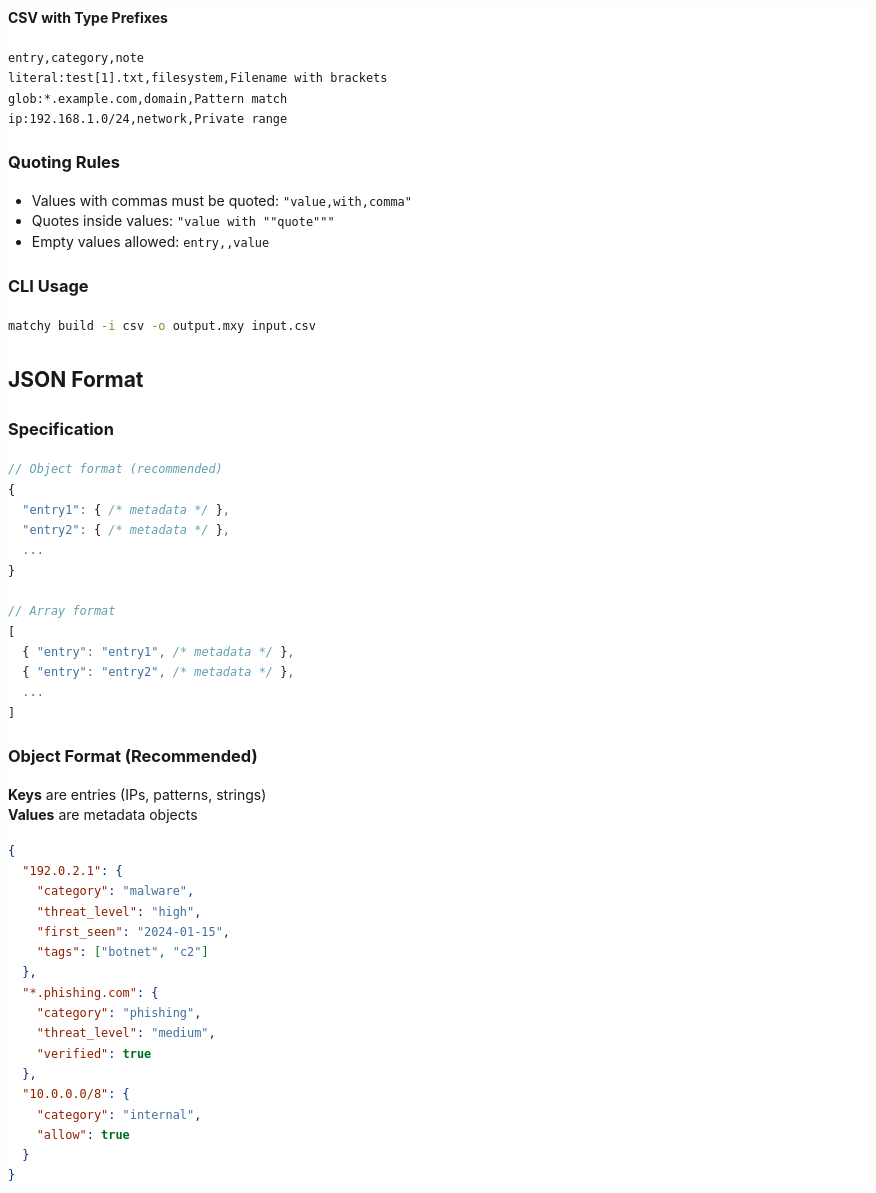 #### CSV with Type Prefixes

```csv
entry,category,note
literal:test[1].txt,filesystem,Filename with brackets
glob:*.example.com,domain,Pattern match
ip:192.168.1.0/24,network,Private range
```

### Quoting Rules

- Values with commas must be quoted: `"value,with,comma"`
- Quotes inside values: `"value with ""quote"""`
- Empty values allowed: `entry,,value`

### CLI Usage

```bash
matchy build -i csv -o output.mxy input.csv
```

## JSON Format

### Specification

```typescript
// Object format (recommended)
{
  "entry1": { /* metadata */ },
  "entry2": { /* metadata */ },
  ...
}

// Array format
[
  { "entry": "entry1", /* metadata */ },
  { "entry": "entry2", /* metadata */ },
  ...
]
```

### Object Format (Recommended)

**Keys** are entries (IPs, patterns, strings)  
**Values** are metadata objects

```json
{
  "192.0.2.1": {
    "category": "malware",
    "threat_level": "high",
    "first_seen": "2024-01-15",
    "tags": ["botnet", "c2"]
  },
  "*.phishing.com": {
    "category": "phishing",
    "threat_level": "medium",
    "verified": true
  },
  "10.0.0.0/8": {
    "category": "internal",
    "allow": true
  }
}
```
